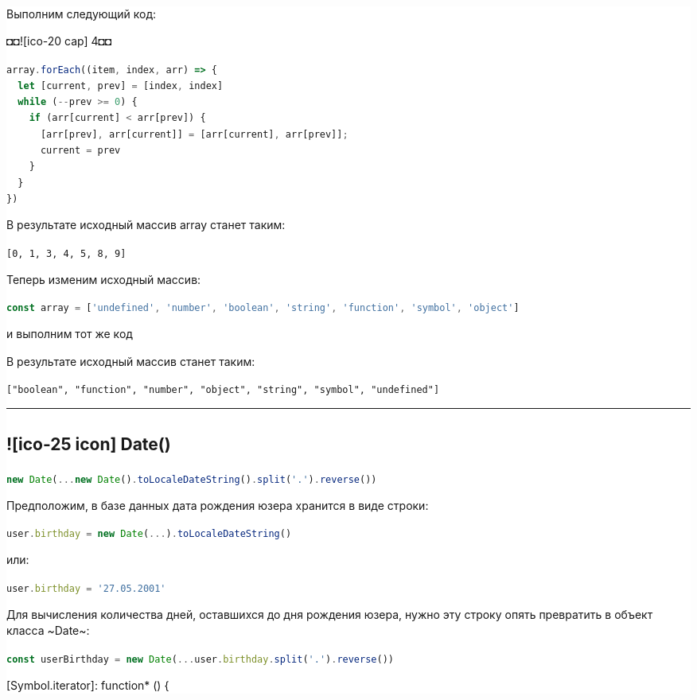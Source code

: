 Выполним следующий код:

◘◘![ico-20 cap] 4◘◘

~~~js
array.forEach((item, index, arr) => {
  let [current, prev] = [index, index]
  while (--prev >= 0) {
    if (arr[current] < arr[prev]) {
      [arr[prev], arr[current]] = [arr[current], arr[prev]];
      current = prev
    }
  }
})
~~~

В результате исходный массив array станет таким:

~~~console
[0, 1, 3, 4, 5, 8, 9]
~~~

Теперь изменим исходный массив:

~~~js
const array = ['undefined', 'number', 'boolean', 'string', 'function', 'symbol', 'object']
~~~

и выполним тот же код

В результате исходный массив станет таким:

~~~console
["boolean", "function", "number", "object", "string", "symbol", "undefined"]
~~~

_____________________________________________________________

## ![ico-25 icon] Date()

~~~js
new Date(...new Date().toLocaleDateString().split('.').reverse())
~~~

Предположим, в базе данных дата рождения юзера хранится в виде строки:

~~~js
user.birthday = new Date(...).toLocaleDateString()
~~~

или:

~~~js
user.birthday = '27.05.2001'
~~~

Для вычисления количества дней, оставшихся до дня рождения юзера, нужно эту строку опять превратить в объект класса ~Date~:

~~~js
const userBirthday = new Date(...user.birthday.split('.').reverse())
~~~


  [Symbol.iterator]: function* () {